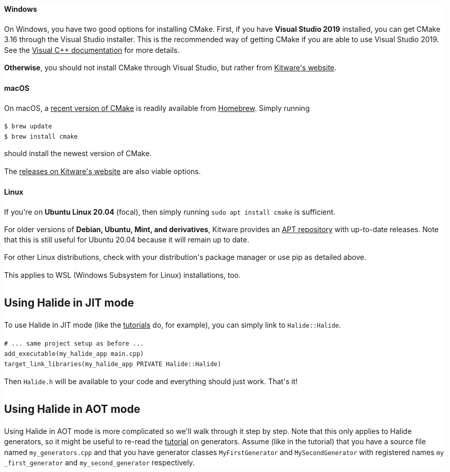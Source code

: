 #### Windows

On Windows, you have two good options for installing CMake. First, if you have **Visual
Studio 2019** installed, you can get CMake 3.16 through the Visual Studio installer.
This is the recommended way of getting CMake if you are able to use Visual Studio 2019.
See the [Visual C++ documentation](https://docs.microsoft.com/en-us/cpp/build/cmake-projects-in-visual-studio?view=vs-2019)
for more details.

**Otherwise**, you should not install CMake through Visual Studio, but rather from
[Kitware's website](https://cmake.org/download/).

#### macOS

On macOS, a [recent version of CMake](https://formulae.brew.sh/cask/cmake#default) is readily
available from [Homebrew](https://brew.sh). Simply running 

```
$ brew update
$ brew install cmake
```

should install the newest version of CMake.

The [releases on Kitware's website](https://cmake.org/download/) are also viable options.

#### Linux

If you're on **Ubuntu Linux 20.04** (focal), then simply running `sudo apt install cmake` is sufficient.

For older versions of **Debian, Ubuntu, Mint, and derivatives**, Kitware provides an
[APT repository](https://apt.kitware.com/) with up-to-date releases. Note that this is
still useful for Ubuntu 20.04 because it will remain up to date.

For other Linux distributions, check with your distribution's package manager or use
pip as detailed above.

This applies to WSL (Windows Subsystem for Linux) installations, too.

## Using Halide in JIT mode

To use Halide in JIT mode (like the [tutorials](https://halide-lang.org/tutorials/tutorial_introduction.html)
 do, for example), you can simply link to `Halide::Halide`.

```
# ... same project setup as before ...
add_executable(my_halide_app main.cpp)
target_link_libraries(my_halide_app PRIVATE Halide::Halide)
```

Then `Halide.h` will be available to your code and everything should just work. That's it!

## Using Halide in AOT mode

Using Halide in AOT mode is more complicated so we'll walk through it step by step. Note
that this only applies to Halide generators, so it might be useful to re-read the 
[tutorial](https://halide-lang.org/tutorials/tutorial_lesson_15_generators.html) on
generators. Assume (like in the tutorial) that you have a source file named
`my_generators.cpp` and that you have generator classes `MyFirstGenerator`
and `MySecondGenerator` with registered names `my_first_generator` and
`my_second_generator` respectively.
